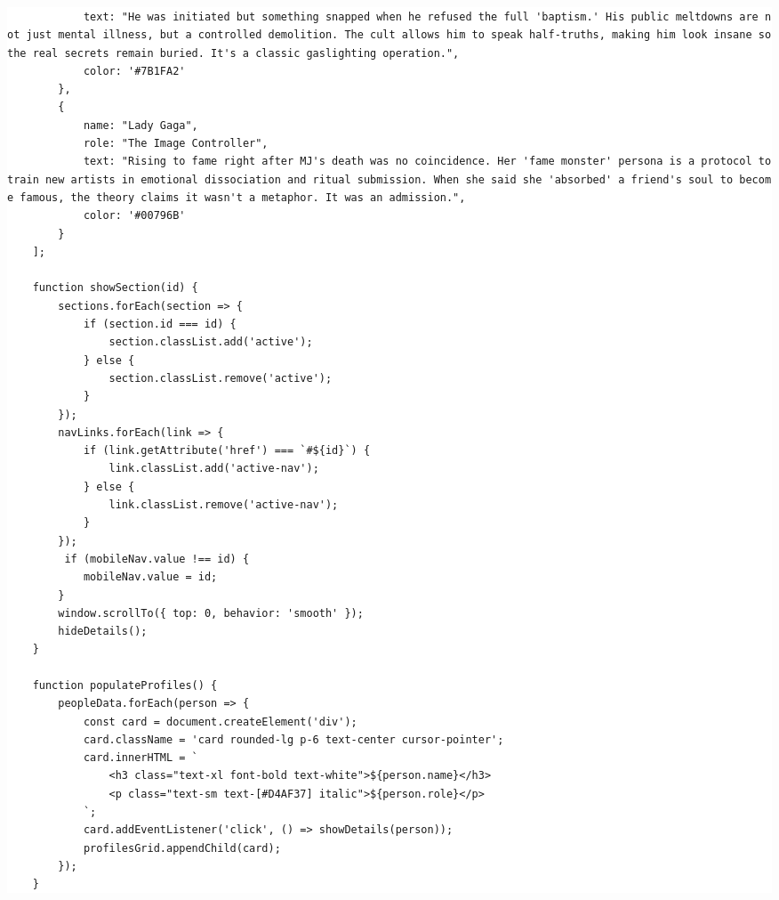                 text: "He was initiated but something snapped when he refused the full 'baptism.' His public meltdowns are not just mental illness, but a controlled demolition. The cult allows him to speak half-truths, making him look insane so the real secrets remain buried. It's a classic gaslighting operation.",
                color: '#7B1FA2'
            },
            {
                name: "Lady Gaga",
                role: "The Image Controller",
                text: "Rising to fame right after MJ's death was no coincidence. Her 'fame monster' persona is a protocol to train new artists in emotional dissociation and ritual submission. When she said she 'absorbed' a friend's soul to become famous, the theory claims it wasn't a metaphor. It was an admission.",
                color: '#00796B'
            }
        ];

        function showSection(id) {
            sections.forEach(section => {
                if (section.id === id) {
                    section.classList.add('active');
                } else {
                    section.classList.remove('active');
                }
            });
            navLinks.forEach(link => {
                if (link.getAttribute('href') === `#${id}`) {
                    link.classList.add('active-nav');
                } else {
                    link.classList.remove('active-nav');
                }
            });
             if (mobileNav.value !== id) {
                mobileNav.value = id;
            }
            window.scrollTo({ top: 0, behavior: 'smooth' });
            hideDetails();
        }
        
        function populateProfiles() {
            peopleData.forEach(person => {
                const card = document.createElement('div');
                card.className = 'card rounded-lg p-6 text-center cursor-pointer';
                card.innerHTML = `
                    <h3 class="text-xl font-bold text-white">${person.name}</h3>
                    <p class="text-sm text-[#D4AF37] italic">${person.role}</p>
                `;
                card.addEventListener('click', () => showDetails(person));
                profilesGrid.appendChild(card);
            });
        }
        